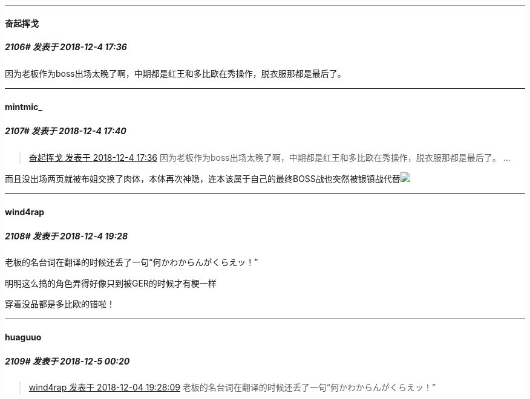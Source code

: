 

-----

####  奋起挥戈  
##### 2106#       发表于 2018-12-4 17:36




因为老板作为boss出场太晚了啊，中期都是红王和多比欧在秀操作，脱衣服那都是最后了。







-----

####  mintmic_  
##### 2107#       发表于 2018-12-4 17:40



<blockquote><a href="httphttps://bbs.saraba1st.com/2b/forum.php?mod=redirect&amp;goto=findpost&amp;pid=41825812&amp;ptid=1574553" target="_blank">奋起挥戈 发表于 2018-12-4 17:36</a>
因为老板作为boss出场太晚了啊，中期都是红王和多比欧在秀操作，脱衣服那都是最后了。 ...</blockquote>
而且没出场两页就被布姐交换了肉体，本体再次神隐，连本该属于自己的最终BOSS战也突然被银镇战代替<img src="https://static.saraba1st.com/image/smiley/face2017/001.png" referrerpolicy="no-referrer">







-----

####  wind4rap  
##### 2108#       发表于 2018-12-4 19:28




老板的名台词在翻译的时候还丢了一句“何かわからんがくらえッ！”

明明这么搞的角色弄得好像只到被GER的时候才有梗一样

穿着没品都是多比欧的错啦！







-----

####  huaguuo  
##### 2109#       发表于 2018-12-5 00:20



<blockquote><a href="httphttps://bbs.saraba1st.com/2b/forum.php?mod=redirect&amp;goto=findpost&amp;pid=41827002&amp;ptid=1574553" target="_blank">wind4rap 发表于 2018-12-04 19:28:09</a>
老板的名台词在翻译的时候还丢了一句“何かわからんがくらえッ！”

